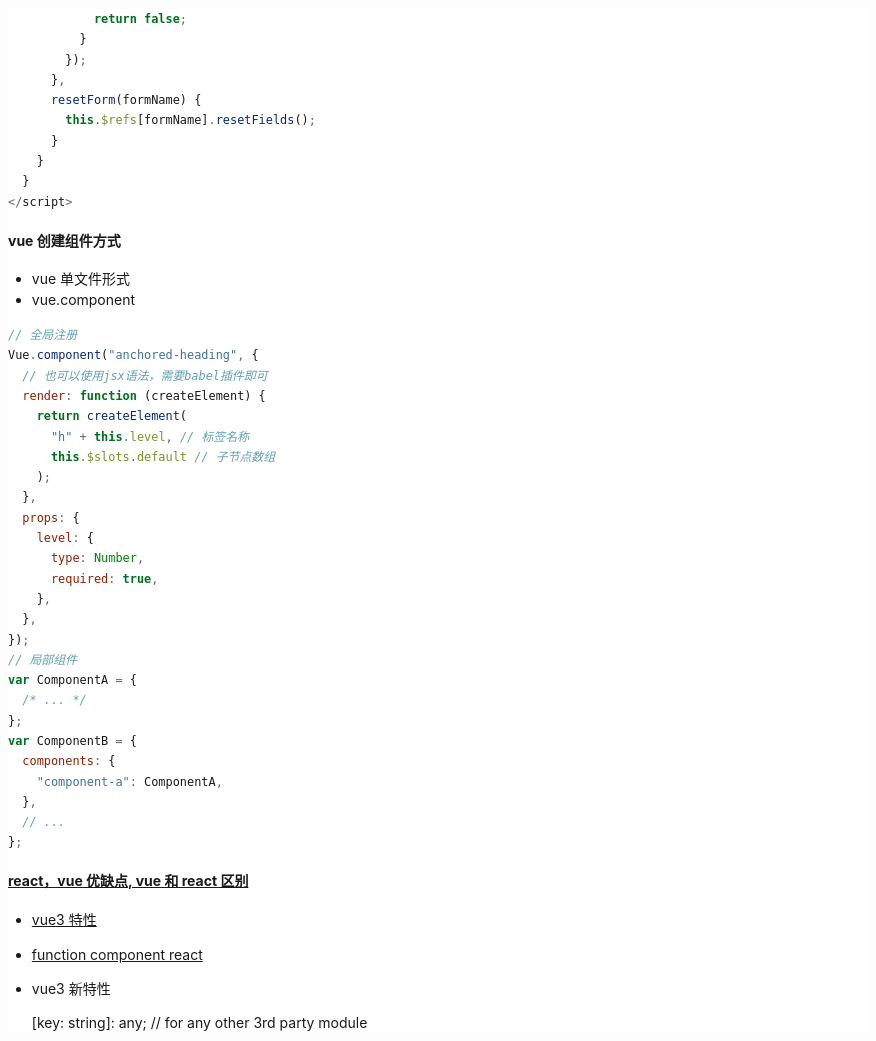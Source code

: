 ```javascript
            return false;
          }
        });
      },
      resetForm(formName) {
        this.$refs[formName].resetFields();
      }
    }
  }
</script>
```

#### vue 创建组件方式

- vue 单文件形式
- vue.component

```javascript
// 全局注册
Vue.component("anchored-heading", {
  // 也可以使用jsx语法，需要babel插件即可
  render: function (createElement) {
    return createElement(
      "h" + this.level, // 标签名称
      this.$slots.default // 子节点数组
    );
  },
  props: {
    level: {
      type: Number,
      required: true,
    },
  },
});
// 局部组件
var ComponentA = {
  /* ... */
};
var ComponentB = {
  components: {
    "component-a": ComponentA,
  },
  // ...
};
```

#### [react，vue 优缺点, vue 和 react 区别](https://www.jianshu.com/p/2781cb61d2d0)

- [vue3 特性](https://naotu.baidu.com/file/9506ac745baf842d4bd035ccf367ab22)
- [function component react](https://naotu.baidu.com/file/6fbeceb3ca8df372642f45ab1455b5d4)
- vue3 新特性


  [key: string]: any; // for any other 3rd party module